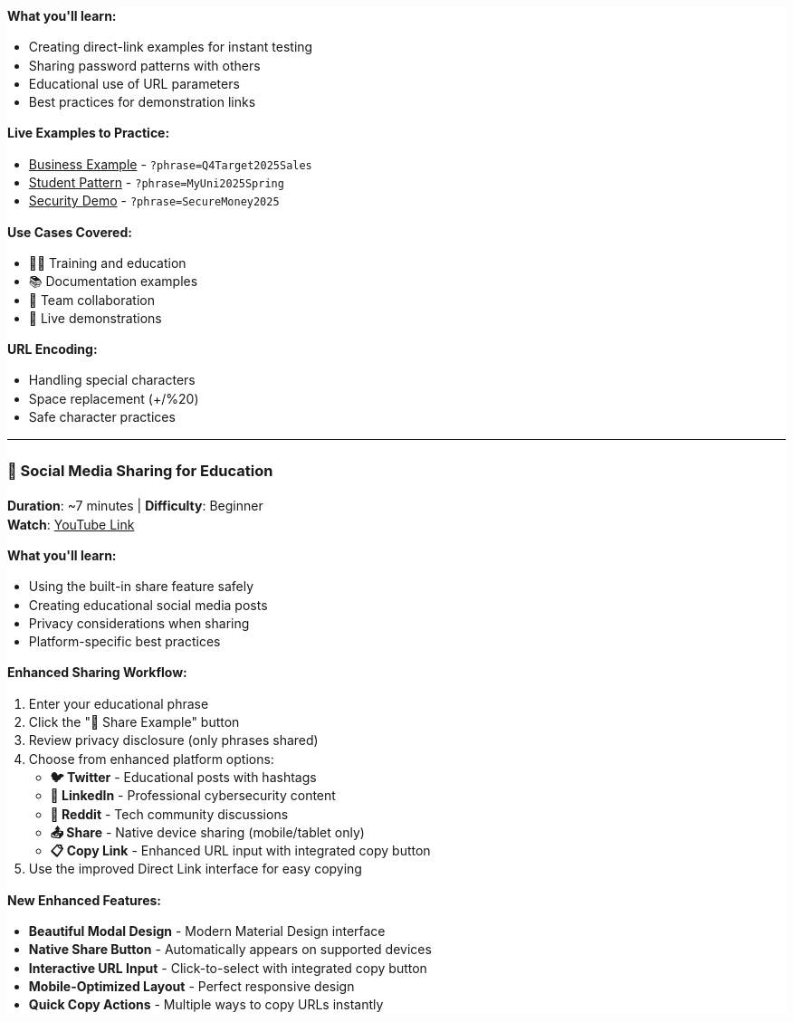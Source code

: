 **What you'll learn:**
- Creating direct-link examples for instant testing
- Sharing password patterns with others
- Educational use of URL parameters
- Best practices for demonstration links

**Live Examples to Practice:**
- [Business Example](https://dhruvinrsoni.github.io/cipher-alchemist/?phrase=Q4Target2025Sales) - `?phrase=Q4Target2025Sales`
- [Student Pattern](https://dhruvinrsoni.github.io/cipher-alchemist/?phrase=MyUni2025Spring) - `?phrase=MyUni2025Spring`
- [Security Demo](https://dhruvinrsoni.github.io/cipher-alchemist/?phrase=SecureMoney2025) - `?phrase=SecureMoney2025`

**Use Cases Covered:**
- 👨‍🏫 Training and education
- 📚 Documentation examples
- 🤝 Team collaboration
- 🎯 Live demonstrations

**URL Encoding:**
- Handling special characters
- Space replacement (+/%20)
- Safe character practices

---

### 🔗 Social Media Sharing for Education
**Duration**: ~7 minutes | **Difficulty**: Beginner  
**Watch**: [YouTube Link](https://www.youtube.com/watch?v=example-share)

**What you'll learn:**
- Using the built-in share feature safely
- Creating educational social media posts
- Privacy considerations when sharing
- Platform-specific best practices

**Enhanced Sharing Workflow:**
1. Enter your educational phrase
2. Click the "🔗 Share Example" button
3. Review privacy disclosure (only phrases shared)
4. Choose from enhanced platform options:
   - **🐦 Twitter** - Educational posts with hashtags
   - **💼 LinkedIn** - Professional cybersecurity content
   - **🤖 Reddit** - Tech community discussions
   - **📤 Share** - Native device sharing (mobile/tablet only)
   - **📋 Copy Link** - Enhanced URL input with integrated copy button
5. Use the improved Direct Link interface for easy copying

**New Enhanced Features:**
- **Beautiful Modal Design** - Modern Material Design interface
- **Native Share Button** - Automatically appears on supported devices
- **Interactive URL Input** - Click-to-select with integrated copy button
- **Mobile-Optimized Layout** - Perfect responsive design
- **Quick Copy Actions** - Multiple ways to copy URLs instantly
